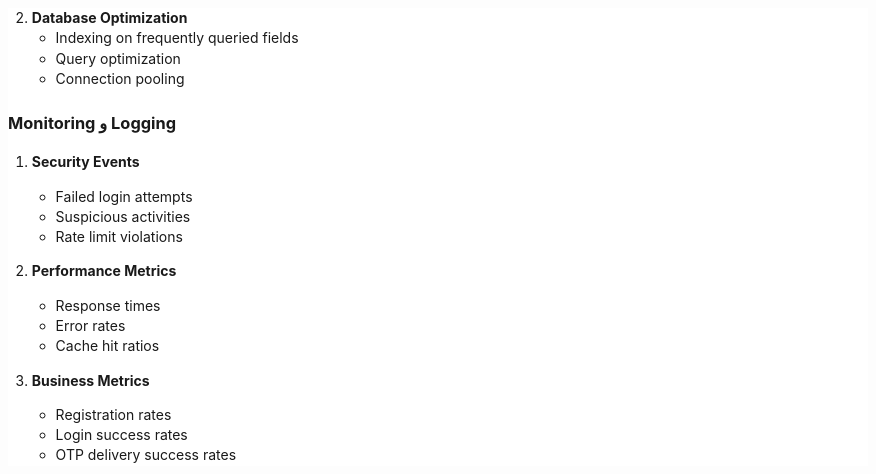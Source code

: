 2. **Database Optimization**
   - Indexing on frequently queried fields
   - Query optimization
   - Connection pooling

### Monitoring و Logging

1. **Security Events**

   - Failed login attempts
   - Suspicious activities
   - Rate limit violations

2. **Performance Metrics**

   - Response times
   - Error rates
   - Cache hit ratios

3. **Business Metrics**
   - Registration rates
   - Login success rates
   - OTP delivery success rates
